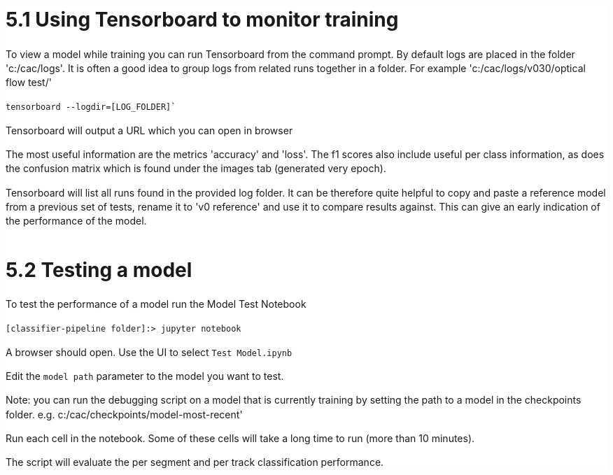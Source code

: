 # 5.1 Using Tensorboard to monitor training

To view a model while training you can run Tensorboard from the command prompt.  By default logs are placed in the folder 'c:/cac/logs'.
It is often a good idea to group logs from related runs together in a folder.  For example 'c:/cac/logs/v030/optical flow test/'

```commandline
tensorboard --logdir=[LOG_FOLDER]`
```

Tensorboard will output a URL which you can open in browser

The most useful information are the metrics 'accuracy' and 'loss'.  The f1 scores also include useful per class information, as does the confusion matrix which is found under the images tab (generated very epoch).

Tensorboard will list all runs found in the provided log folder.  It can be therefore quite helpful to copy and paste a reference model from a previous set of tests, rename it to 'v0 reference' and use it to compare results against.  This can give an early indication of the performance of the model.

# 5.2 Testing a model

To test the performance of a model run the Model Test Notebook

```commandline
[classifier-pipeline folder]:> jupyter notebook
```

A browser should open.  Use the UI to select `Test Model.ipynb`

Edit the `model path` parameter to the model you want to test.

Note: you can run the debugging script on a model that is currently training by setting the path to a model in the
checkpoints folder.  e.g. c:/cac/checkpoints/model-most-recent'

Run each cell in the notebook.  Some of these cells will take a long time to run (more than 10 minutes).

The script will evaluate the per segment and per track classification performance.